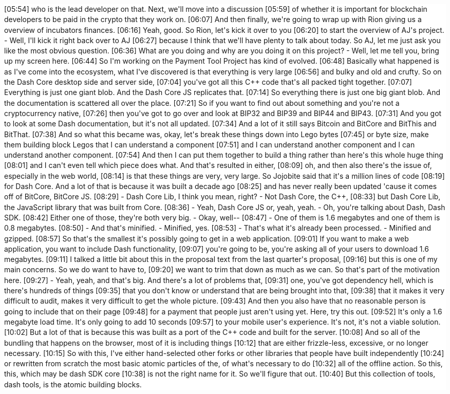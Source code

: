 [05:54] who is the lead developer on that. Next, we'll move into a discussion
[05:59] of whether it is important for blockchain developers to be paid in the crypto that they work on.
[06:07] And then finally, we're going to wrap up with Rion giving us a overview of incubators finances.
[06:16] Yeah, good. So Rion, let's kick it over to you
[06:20] to start the overview of AJ's project. - Well, I'll kick it right back over to AJ
[06:27] because I think that we'll have plenty to talk about today. So AJ, let me just ask you like the most obvious question.
[06:36] What are you doing and why are you doing it on this project? - Well, let me tell you, bring up my screen here.
[06:44] So I'm working on the Payment Tool Project has kind of evolved.
[06:48] Basically what happened is as I've come into the ecosystem, what I've discovered is that everything is very large
[06:56] and bulky and old and crufty. So on the Dash Core desktop side and server side,
[07:04] you've got all this C++ code that's all packed tight together.
[07:07] Everything is just one giant blob. And the Dash Core JS replicates that.
[07:14] So everything there is just one big giant blob. And the documentation is scattered all over the place.
[07:21] So if you want to find out about something and you're not a cryptocurrency native,
[07:26] then you've got to go over and look at BIP32 and BIP39 and BIP44 and BIP43.
[07:31] And you got to look at some Dash documentation, but it's not all updated.
[07:34] And a lot of it still says Bitcoin and BitCore and BitThis and BitThat.
[07:38] And so what this became was, okay, let's break these things down into Lego bytes
[07:45] or byte size, make them building block Legos that I can understand a component
[07:51] and I can understand another component and I can understand another component.
[07:54] And then I can put them together to build a thing rather than here's this whole huge thing
[08:01] and I can't even tell which piece does what. And that's resulted in either,
[08:09] oh, and then also there's the issue of, especially in the web world,
[08:14] is that these things are very, very large. So Jojobite said that it's a million lines of code
[08:19] for Dash Core. And a lot of that is because it was built a decade ago
[08:25] and has never really been updated 'cause it comes off of BitCore, BitCore JS.
[08:29] - Dash Core Lib, I think you mean, right? - Not Dash Core, the C++,
[08:33] but Dash Core Lib, the JavaScript library that was built from Core.
[08:36] - Yeah, Dash Core JS or, yeah, yeah. - Oh, you're talking about Dash, Dash SDK.
[08:42] Either one of those, they're both very big. - Okay, well--
[08:47] - One of them is 1.6 megabytes and one of them is 0.8 megabytes.
[08:50] - And that's minified. - Minified, yes.
[08:53] - That's what it's already been processed. - Minified and gzipped.
[08:57] So that's the smallest it's possibly going to get in a web application.
[09:01] If you want to make a web application, you want to include Dash functionality,
[09:07] you're going to be, you're asking all of your users to download 1.6 megabytes.
[09:11] I talked a little bit about this in the proposal text from the last quarter's proposal,
[09:16] but this is one of my main concerns. So we do want to have to,
[09:20] we want to trim that down as much as we can. So that's part of the motivation here.
[09:27] - Yeah, yeah, and that's big. And there's a lot of problems that,
[09:31] one, you've got dependency hell, which is there's hundreds of things
[09:35] that you don't know or understand that are being brought into that,
[09:38] that it makes it very difficult to audit, makes it very difficult to get the whole picture.
[09:43] And then you also have that no reasonable person is going to include that on their page
[09:48] for a payment that people just aren't using yet. Here, try this out.
[09:52] It's only a 1.6 megabyte load time. It's only going to add 10 seconds
[09:57] to your mobile user's experience. It's not, it's not a viable solution.
[10:02] But a lot of that is because this was built as a port of the C++ code and built for the server.
[10:08] And so all of the bundling that happens on the browser, most of it is including things
[10:12] that are either frizzle-less, excessive, or no longer necessary.
[10:15] So with this, I've either hand-selected other forks or other libraries that people have built independently
[10:24] or rewritten from scratch the most basic atomic particles of the, of what's necessary to do
[10:32] all of the offline action. So this, this, which may be dash SDK core
[10:38] is not the right name for it. So we'll figure that out.
[10:40] But this collection of tools, dash tools, is the atomic building blocks.